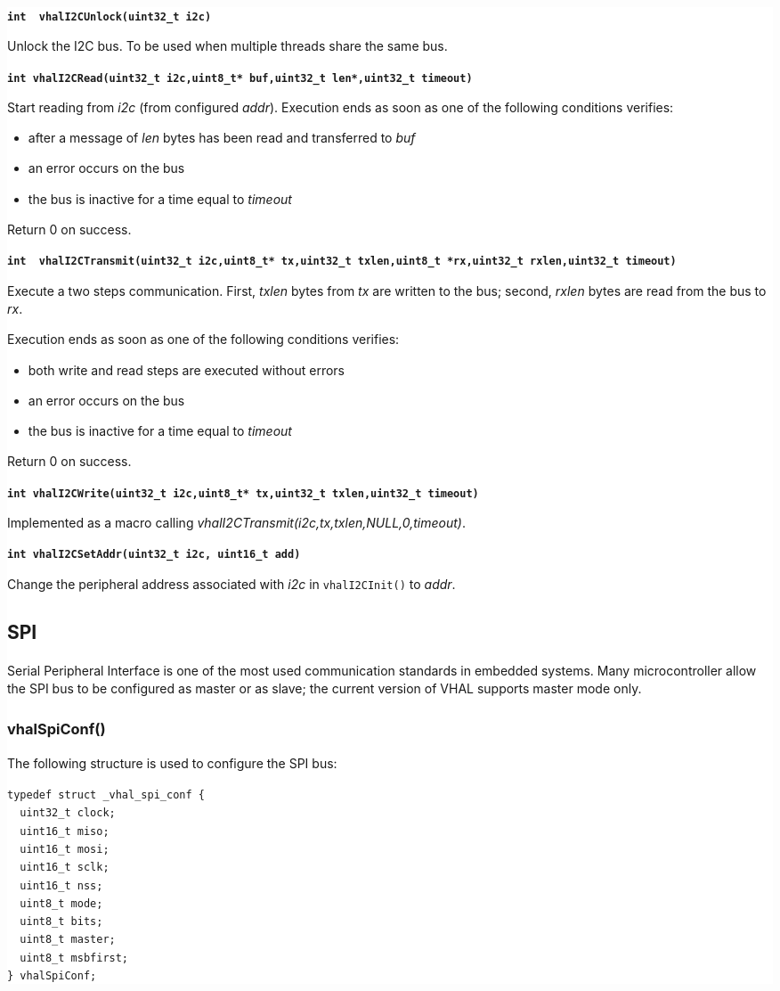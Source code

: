 
**`int  vhalI2CUnlock(uint32_t i2c)`**

Unlock the I2C bus. To be used when multiple threads share the same bus.


**`int vhalI2CRead(uint32_t i2c,uint8_t* buf,uint32_t len*,uint32_t timeout)`**

Start reading from *i2c* (from configured *addr*). Execution ends as soon as one of the following conditions verifies:


* after a message of *len* bytes has been read and transferred to *buf*


* an error occurs on the bus


* the bus is inactive for a time equal to *timeout*

Return 0 on success.


**`int  vhalI2CTransmit(uint32_t i2c,uint8_t* tx,uint32_t txlen,uint8_t *rx,uint32_t rxlen,uint32_t timeout)`**

Execute a two steps communication. First, *txlen* bytes from *tx* are written to the bus; second, *rxlen* bytes are read from the bus to *rx*.

Execution ends as soon as one of the following conditions verifies:


* both write and read steps are executed without errors


* an error occurs on the bus


* the bus is inactive for a time equal to *timeout*

Return 0 on success.


**`int vhalI2CWrite(uint32_t i2c,uint8_t* tx,uint32_t txlen,uint32_t timeout)`**

Implemented as a macro calling *vhalI2CTransmit(i2c,tx,txlen,NULL,0,timeout)*.


**`int vhalI2CSetAddr(uint32_t i2c, uint16_t add)`**

Change the peripheral address associated with *i2c* in `vhalI2CInit()` to *addr*.

## SPI

Serial Peripheral Interface is one of the most used communication standards in embedded systems. Many microcontroller allow the SPI bus to be configured as master or as slave; the current version of VHAL supports master mode only.


### vhalSpiConf()
The following structure is used to configure the SPI bus:

```
typedef struct _vhal_spi_conf {
  uint32_t clock;
  uint16_t miso;
  uint16_t mosi;
  uint16_t sclk;
  uint16_t nss;
  uint8_t mode;
  uint8_t bits;
  uint8_t master;
  uint8_t msbfirst;
} vhalSpiConf;
```
